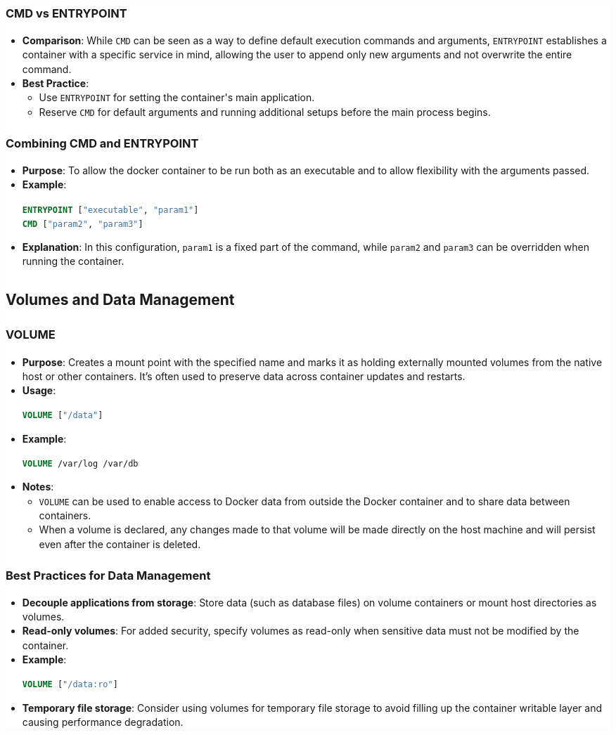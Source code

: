 ### CMD vs ENTRYPOINT
- **Comparison**: While `CMD` can be seen as a way to define default execution commands and arguments, `ENTRYPOINT` establishes a container with a specific service in mind, allowing the user to append only new arguments and not overwrite the entire command.
- **Best Practice**:
  - Use `ENTRYPOINT` for setting the container's main application.
  - Reserve `CMD` for default arguments and running additional setups before the main process begins.

### Combining CMD and ENTRYPOINT
- **Purpose**: To allow the docker container to be run both as an executable and to allow flexibility with the arguments passed.
- **Example**:
  ```dockerfile
  ENTRYPOINT ["executable", "param1"]
  CMD ["param2", "param3"]
  ```
- **Explanation**: In this configuration, `param1` is a fixed part of the command, while `param2` and `param3` can be overridden when running the container.



## Volumes and Data Management
### VOLUME
- **Purpose**: Creates a mount point with the specified name and marks it as holding externally mounted volumes from the native host or other containers. It’s often used to preserve data across container updates and restarts.
- **Usage**:
  ```dockerfile
  VOLUME ["/data"]
  ```
- **Example**:
  ```dockerfile
  VOLUME /var/log /var/db
  ```
- **Notes**:
  - `VOLUME` can be used to enable access to Docker data from outside the Docker container and to share data between containers.
  - When a volume is declared, any changes made to that volume will be made directly on the host machine and will persist even after the container is deleted.

### Best Practices for Data Management
- **Decouple applications from storage**: Store data (such as database files) on volume containers or mount host directories as volumes.
- **Read-only volumes**: For added security, specify volumes as read-only when sensitive data must not be modified by the container.
- **Example**:
  ```dockerfile
  VOLUME ["/data:ro"]
  ```
- **Temporary file storage**: Consider using volumes for temporary file storage to avoid filling up the container writable layer and causing performance degradation.
